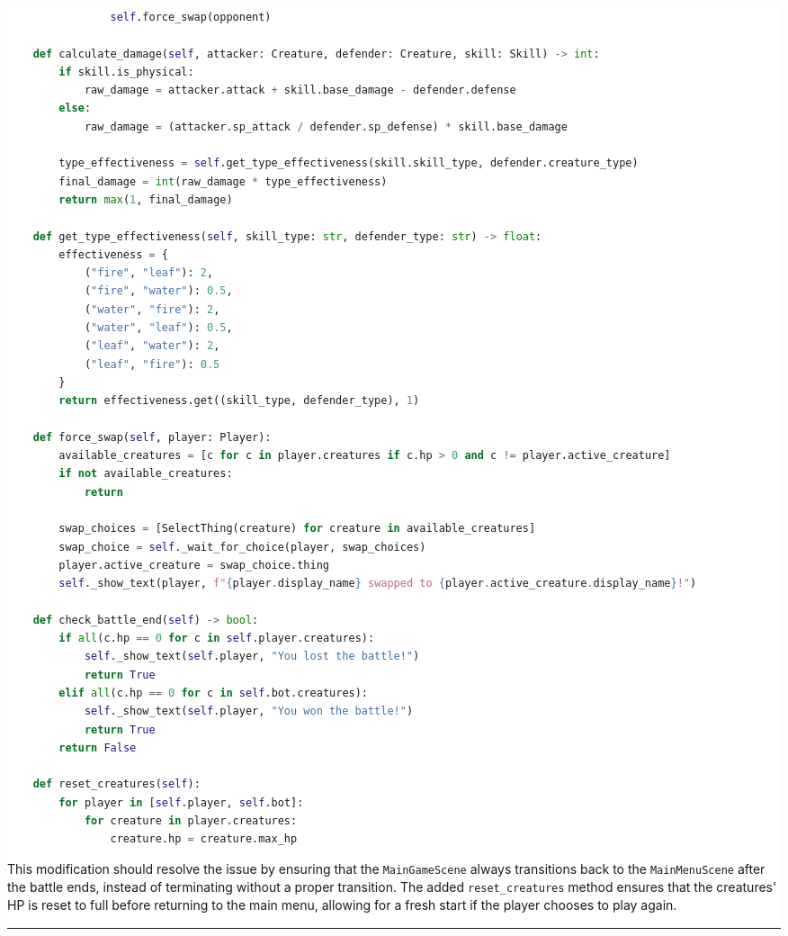 ```python main_game/scenes/main_game_scene.py
                self.force_swap(opponent)

    def calculate_damage(self, attacker: Creature, defender: Creature, skill: Skill) -> int:
        if skill.is_physical:
            raw_damage = attacker.attack + skill.base_damage - defender.defense
        else:
            raw_damage = (attacker.sp_attack / defender.sp_defense) * skill.base_damage

        type_effectiveness = self.get_type_effectiveness(skill.skill_type, defender.creature_type)
        final_damage = int(raw_damage * type_effectiveness)
        return max(1, final_damage)

    def get_type_effectiveness(self, skill_type: str, defender_type: str) -> float:
        effectiveness = {
            ("fire", "leaf"): 2,
            ("fire", "water"): 0.5,
            ("water", "fire"): 2,
            ("water", "leaf"): 0.5,
            ("leaf", "water"): 2,
            ("leaf", "fire"): 0.5
        }
        return effectiveness.get((skill_type, defender_type), 1)

    def force_swap(self, player: Player):
        available_creatures = [c for c in player.creatures if c.hp > 0 and c != player.active_creature]
        if not available_creatures:
            return

        swap_choices = [SelectThing(creature) for creature in available_creatures]
        swap_choice = self._wait_for_choice(player, swap_choices)
        player.active_creature = swap_choice.thing
        self._show_text(player, f"{player.display_name} swapped to {player.active_creature.display_name}!")

    def check_battle_end(self) -> bool:
        if all(c.hp == 0 for c in self.player.creatures):
            self._show_text(self.player, "You lost the battle!")
            return True
        elif all(c.hp == 0 for c in self.bot.creatures):
            self._show_text(self.player, "You won the battle!")
            return True
        return False

    def reset_creatures(self):
        for player in [self.player, self.bot]:
            for creature in player.creatures:
                creature.hp = creature.max_hp
```

This modification should resolve the issue by ensuring that the `MainGameScene` always transitions back to the `MainMenuScene` after the battle ends, instead of terminating without a proper transition. The added `reset_creatures` method ensures that the creatures' HP is reset to full before returning to the main menu, allowing for a fresh start if the player chooses to play again.
__________________
